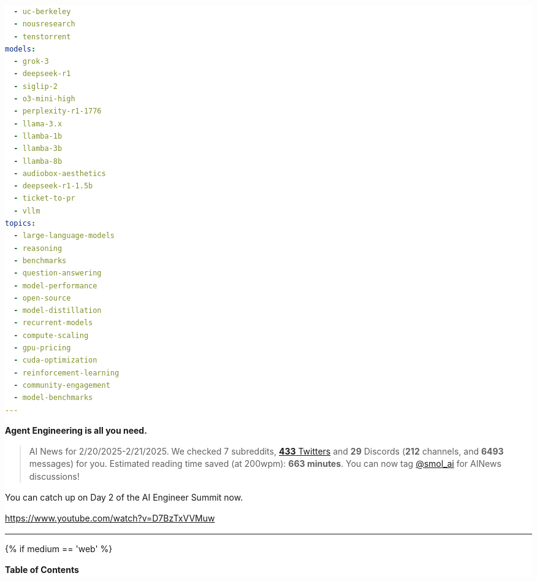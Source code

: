 ```yaml
  - uc-berkeley
  - nousresearch
  - tenstorrent
models:
  - grok-3
  - deepseek-r1
  - siglip-2
  - o3-mini-high
  - perplexity-r1-1776
  - llama-3.x
  - llamba-1b
  - llamba-3b
  - llamba-8b
  - audiobox-aesthetics
  - deepseek-r1-1.5b
  - ticket-to-pr
  - vllm
topics:
  - large-language-models
  - reasoning
  - benchmarks
  - question-answering
  - model-performance
  - open-source
  - model-distillation
  - recurrent-models
  - compute-scaling
  - gpu-pricing
  - cuda-optimization
  - reinforcement-learning
  - community-engagement
  - model-benchmarks
---
```



**Agent Engineering is all you need.**

> AI News for 2/20/2025-2/21/2025. We checked 7 subreddits, [**433** Twitters](https://twitter.com/i/lists/1585430245762441216) and **29** Discords (**212** channels, and **6493** messages) for you. Estimated reading time saved (at 200wpm): **663 minutes**. You can now tag [@smol_ai](https://x.com/smol_ai) for AINews discussions!

You can catch up on Day 2 of the AI Engineer Summit now.

https://www.youtube.com/watch?v=D7BzTxVVMuw


---


{% if medium == 'web' %}


**Table of Contents**
